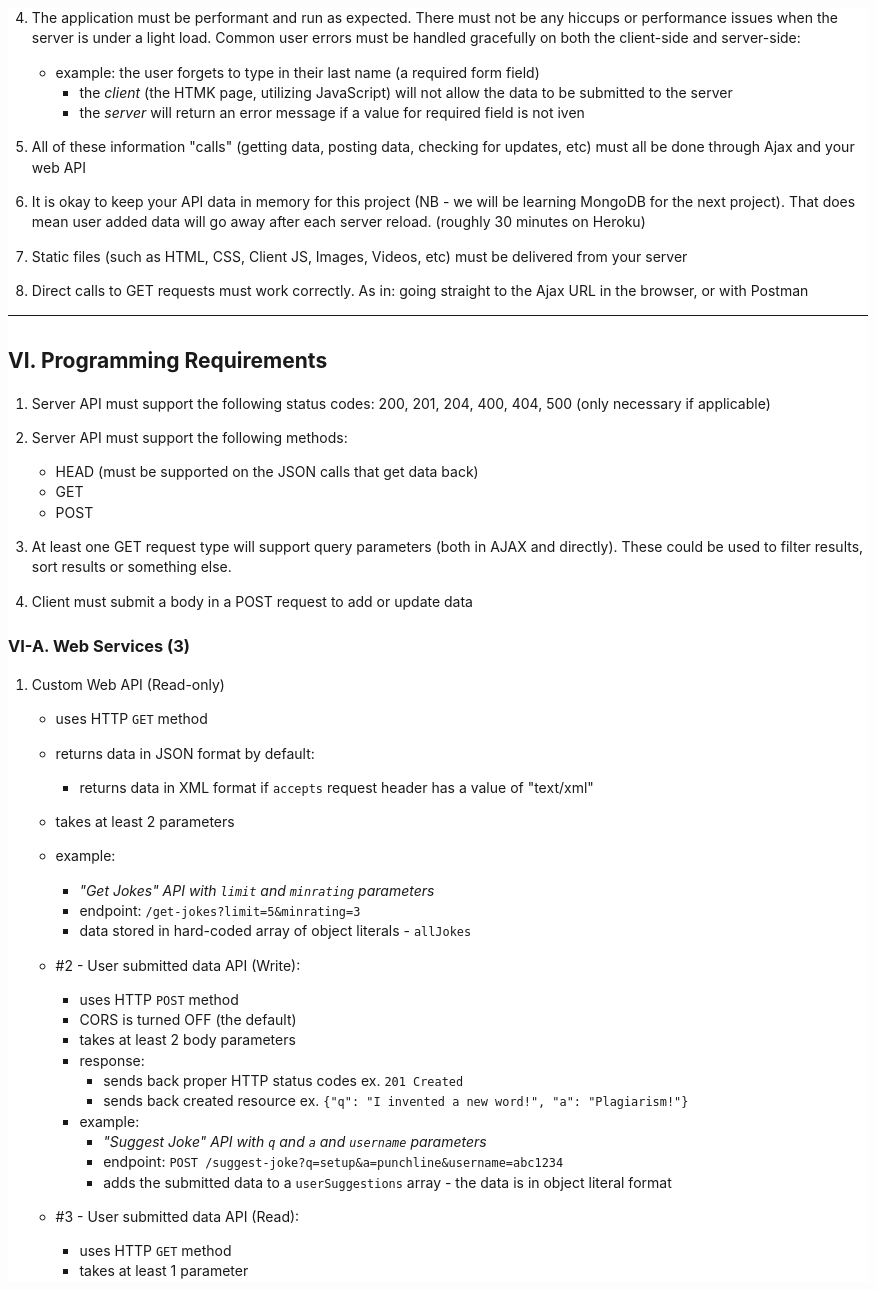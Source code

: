 4) The application must be performant and run as expected. There must not be any hiccups or performance issues when the server is under a light load. Common user errors must be handled gracefully on both the client-side and server-side:
  
    - example: the user forgets to type in their last name (a required form field)
      - the *client* (the HTMK page, utilizing JavaScript) will not allow the data to be submitted to the server
      - the *server* will return an error message if a value for required field is not iven
      
5) All of these information "calls"  (getting data, posting data, checking for updates, etc) must all be done through Ajax and your web API
 
6)  It is okay to keep your API data in memory for this project (NB - we will be learning MongoDB for the next project). That does mean user added data will go away after each server reload. (roughly 30 minutes on Heroku)


7) Static files (such as HTML, CSS, Client JS, Images, Videos, etc) must be delivered from your server

8) Direct calls to GET requests must work correctly. As in: going straight to the Ajax URL in the browser, or with Postman


<hr>

## VI. Programming Requirements

1) Server API must support the following status codes: 200, 201, 204, 400, 404, 500 (only necessary if applicable)

2) Server API must support the following methods:

    - HEAD (must be supported on the JSON calls that get data back)
    - GET
    - POST
    
3) At least one GET request type will support query parameters (both in AJAX and directly). These could be used to filter results, sort results or something else.

4) Client must submit a body in a POST request to add or update data

### VI-A. Web Services (3)

1) Custom Web API (Read-only)
      
    - uses HTTP `GET` method
    - returns data in JSON format by default:
      - returns data in XML format if `accepts` request header has a value of "text/xml"
    
    - takes at least 2 parameters
    - example: 
      - *"Get Jokes" API with `limit` and `minrating` parameters*
      - endpoint: `/get-jokes?limit=5&minrating=3`
      - data stored in hard-coded array of object literals - `allJokes`
      
    - #2 - User submitted data API (Write):
      - uses HTTP `POST` method
      - CORS is turned OFF (the default)
      - takes at least 2 body parameters
      - response:
          - sends back proper HTTP status codes ex. `201 Created`
          - sends back created resource ex. `{"q": "I invented a new word!", "a": "Plagiarism!"}`
      - example: 
        - *"Suggest Joke" API with `q` and `a` and `username` parameters*
        - endpoint: `POST /suggest-joke?q=setup&a=punchline&username=abc1234`
        - adds the submitted data to a `userSuggestions` array - the data is in object literal format
    - #3 - User submitted data API (Read):
      - uses HTTP `GET` method
      - takes at least 1 parameter